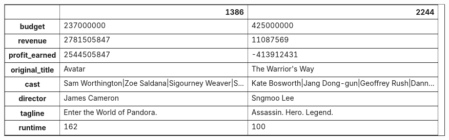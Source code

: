 


<div>
<style scoped>
    .dataframe tbody tr th:only-of-type {
        vertical-align: middle;
    }

    .dataframe tbody tr th {
        vertical-align: top;
    }

    .dataframe thead th {
        text-align: right;
    }
</style>
<table border="1" class="dataframe">
  <thead>
    <tr style="text-align: right;">
      <th></th>
      <th>1386</th>
      <th>2244</th>
    </tr>
  </thead>
  <tbody>
    <tr>
      <th>budget</th>
      <td>237000000</td>
      <td>425000000</td>
    </tr>
    <tr>
      <th>revenue</th>
      <td>2781505847</td>
      <td>11087569</td>
    </tr>
    <tr>
      <th>profit_earned</th>
      <td>2544505847</td>
      <td>-413912431</td>
    </tr>
    <tr>
      <th>original_title</th>
      <td>Avatar</td>
      <td>The Warrior's Way</td>
    </tr>
    <tr>
      <th>cast</th>
      <td>Sam Worthington|Zoe Saldana|Sigourney Weaver|S...</td>
      <td>Kate Bosworth|Jang Dong-gun|Geoffrey Rush|Dann...</td>
    </tr>
    <tr>
      <th>director</th>
      <td>James Cameron</td>
      <td>Sngmoo Lee</td>
    </tr>
    <tr>
      <th>tagline</th>
      <td>Enter the World of Pandora.</td>
      <td>Assassin. Hero. Legend.</td>
    </tr>
    <tr>
      <th>runtime</th>
      <td>162</td>
      <td>100</td>
    </tr>